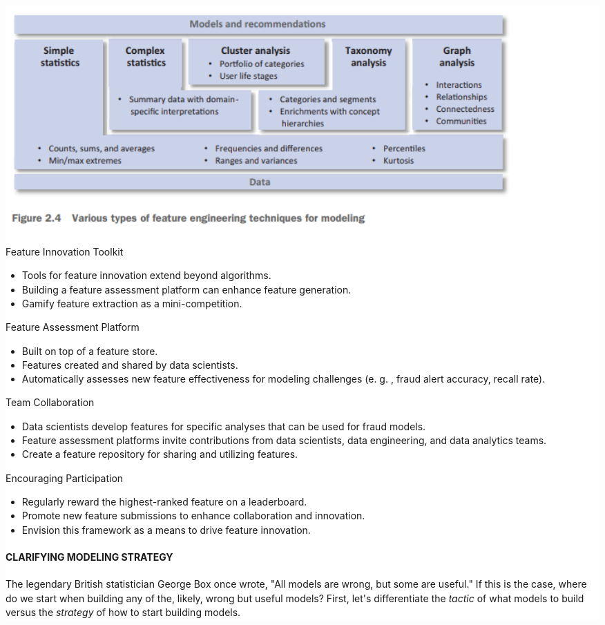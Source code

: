 <img src="Images/HLDS_Fig_2_4_Feature_Techniques.png" width="750"/>

Feature Innovation Toolkit

- Tools for feature innovation extend beyond algorithms.
- Building a feature assessment platform can enhance feature generation.
- Gamify feature extraction as a mini-competition.

Feature Assessment Platform

- Built on top of a feature store.
- Features created and shared by data scientists.
- Automatically assesses new feature effectiveness for modeling challenges (e. g. , fraud alert accuracy, recall rate).

Team Collaboration

- Data scientists develop features for specific analyses that can be used for fraud models.
- Feature assessment platforms invite contributions from data scientists, data engineering, and data analytics teams.
- Create a feature repository for sharing and utilizing features.

Encouraging Participation

- Regularly reward the highest-ranked feature on a leaderboard.
- Promote new feature submissions to enhance collaboration and innovation.
- Envision this framework as a means to drive feature innovation.

#### CLARIFYING MODELING STRATEGY

The legendary British statistician George Box once wrote, 
"All models are wrong, but some are useful." 
If this is the case, where do we start when building any of the, likely,
wrong but useful models? 
First, let's differentiate the *tactic* of what models to build versus
the *strategy* of how to start building models.
